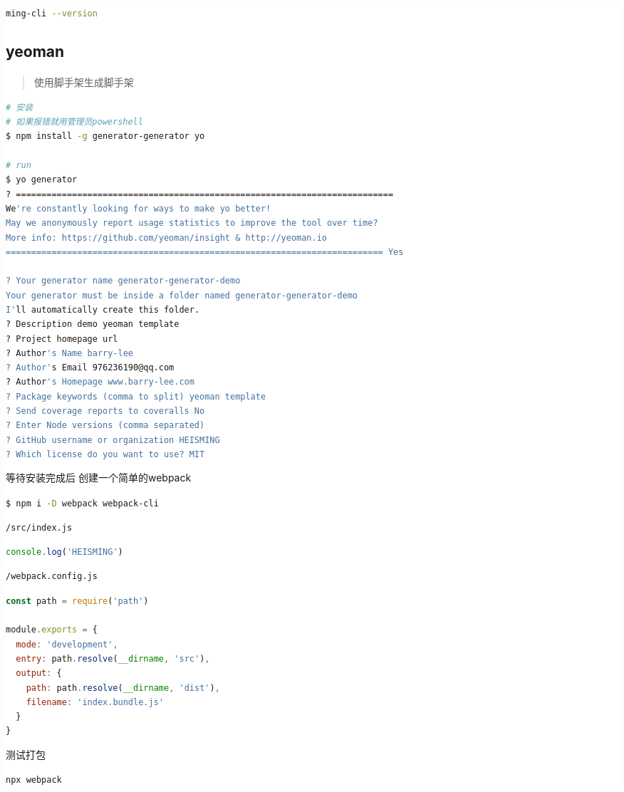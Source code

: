
```bash
ming-cli --version
```






## yeoman
> 使用脚手架生成脚手架
```bash
# 安装
# 如果报错就用管理员powershell
$ npm install -g generator-generator yo

# run
$ yo generator
? ==========================================================================
We're constantly looking for ways to make yo better!
May we anonymously report usage statistics to improve the tool over time?
More info: https://github.com/yeoman/insight & http://yeoman.io
========================================================================== Yes

? Your generator name generator-generator-demo
Your generator must be inside a folder named generator-generator-demo
I'll automatically create this folder.
? Description demo yeoman template
? Project homepage url
? Author's Name barry-lee
? Author's Email 976236190@qq.com
? Author's Homepage www.barry-lee.com
? Package keywords (comma to split) yeoman template
? Send coverage reports to coveralls No
? Enter Node versions (comma separated)
? GitHub username or organization HEISMING
? Which license do you want to use? MIT
```
等待安装完成后
创建一个简单的webpack
```bash
$ npm i -D webpack webpack-cli
```
`/src/index.js`
```js
console.log('HEISMING')
```
`/webpack.config.js`
```js
const path = require('path')

module.exports = {
  mode: 'development',
  entry: path.resolve(__dirname, 'src'),
  output: {
    path: path.resolve(__dirname, 'dist'),
    filename: 'index.bundle.js'
  }
} 
```
测试打包
```bash
npx webpack
```
